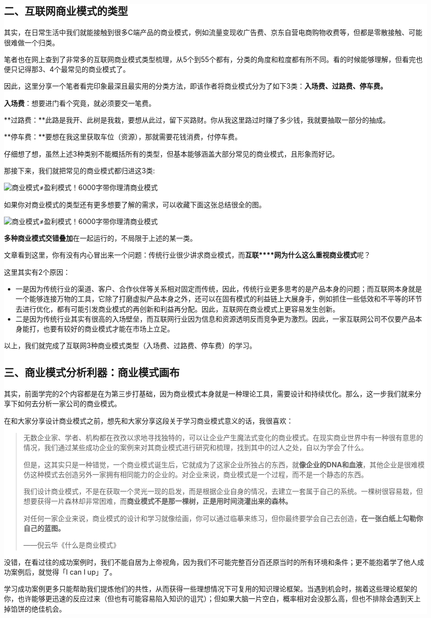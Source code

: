## 二、互联网商业模式的类型

其实，在日常生活中我们就能接触到很多C端产品的商业模式，例如流量变现收广告费、京东自营电商购物收费等，但都是零散接触、可能很难做一个归类。

笔者也在网上查到了非常多的互联网商业模式类型梳理，从5个到55个都有，分类的角度和粒度都有所不同。看的时候能够理解，但看完也便只记得那3、4个最常见的商业模式了。

因此，这里分享一个笔者看完印象最深且最实用的分类方法，即该作者将商业模式分为了如下3类：**入场费、过路费、停车费。**

**入场费**：想要进门看个究竟，就必须要交一笔费。

**过路费：**此路是我开、此树是我栽，要想从此过，留下买路财。你从我这里路过时赚了多少钱，我就要抽取一部分的抽成。

**停车费：**要想在我这里获取车位（资源），那就需要花钱消费，付停车费。

仔细想了想，虽然上述3种类别不能概括所有的类型，但基本能够涵盖大部分常见的商业模式，且形象而好记。

那接下来，我们就把常见的商业模式都归进这3类:

![商业模式≠盈利模式！6000字带你理清商业模式](https://image.woshipm.com/wp-files/2021/11/1iUDcBjZFAmHaW8vpJ0M.jpeg)

如果你对商业模式的类型还有更多想要了解的需求，可以收藏下面这张总结很全的图。

![商业模式≠盈利模式！6000字带你理清商业模式](https://image.woshipm.com/wp-files/2021/11/VU9IBO3eaTb046ErATlp.jpeg)

**多种商业模式交错叠加**在一起运行的，不局限于上述的某一类。

文章看到这里，你有没有内心冒出来一个问题：传统行业很少讲求商业模式，而**互联****网为什么这么重视商业模式**呢？

这里其实有2个原因：

*   一是因为传统行业的渠道、客户、合作伙伴等关系相对固定而传统，因此，传统行业更多思考的是产品本身的问题；而互联网本身就是一个能够连接万物的工具，它除了打磨虚拟产品本身之外，还可以在固有模式的利益链上大展身手，例如抓住一些低效和不平等的环节去进行优化，都有可能引发商业模式的再创新和利益再分配。因此，互联网在商业模式上更容易发生创新。
*   二是因为传统行业其实有很高的入场壁垒，而互联网行业因为信息和资源透明反而竞争更为激烈。因此，一家互联网公司不仅要产品本身能打，也要有较好的商业模式才能在市场上立足。

以上，我们就完成了互联网3种商业模式类型（入场费、过路费、停车费）的学习。

## 三、商业模式分析利器：商业模式画布

其实，前面学完的2个内容都是在为第三步打基础，因为商业模式本身就是一种理论工具，需要设计和持续优化。那么，这一步我们就来分享下如何去分析一家公司的商业模式。

在和大家分享设计商业模式之前，想先和大家分享这段关于学习商业模式意义的话，我很喜欢：

> 无数企业家、学者、机构都在孜孜以求地寻找独特的，可以让企业产生魔法式变化的商业模式。在现实商业世界中有一种很有意思的情况，我们通过某些成功企业的案例来对其商业模式进行研究和梳理，找到其中的过人之处，自以为学会了什么。
> 
> 但是，这其实只是一种错觉，一个商业模式诞生后，它就成为了这家企业所独占的东西，就**像企业的DNA和血液**，其他企业是很难模仿这种模式去创造另外一家拥有相同能力的企业的。对企业来说，商业模式是一个过程，而不是一个静态的东西。
> 
> 我们设计商业模式，不是在获取一个灵光一现的启发，而是根据企业自身的情况，去建立一套属于自己的系统。一棵树很容易栽，但想要获得一片森林却非常困难，而**商业模式不是那一棵树，正是用时间浇灌出来的森林。**
> 
> 对任何一家企业来说，商业模式的设计和学习就像绘画，你可以通过临摹来练习，但你最终要学会自己去创造，**在一张白纸上勾勒你自己的蓝图。**
> 
> ——倪云华《什么是商业模式》

没错，在看过往的成功案例时，我们不能自居为上帝视角，因为我们不可能完整百分百还原当时的所有环境和条件；更不能抱着学了他人成功案例后，就觉得「I can I up」了。

学习成功案例更多只能帮助我们提炼他们的共性，从而获得一些理想情况下可复用的知识理论框架。当遇到机会时，揣着这些理论框架的你，也许能够更迅速的反应过来（但也有可能容易陷入知识的诅咒）；但如果大脑一片空白，概率相对会没那么高，但也不排除会遇到天上掉馅饼的绝佳机会。
